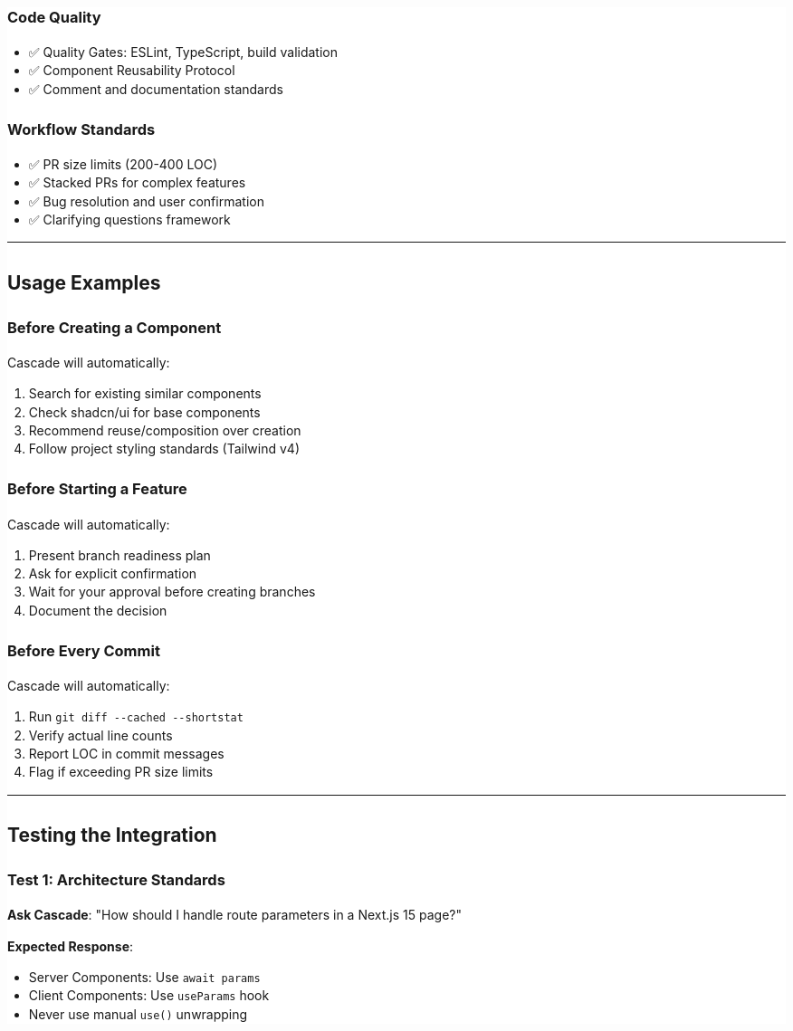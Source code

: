 ### Code Quality
- ✅ Quality Gates: ESLint, TypeScript, build validation
- ✅ Component Reusability Protocol
- ✅ Comment and documentation standards

### Workflow Standards
- ✅ PR size limits (200-400 LOC)
- ✅ Stacked PRs for complex features
- ✅ Bug resolution and user confirmation
- ✅ Clarifying questions framework

---

## Usage Examples

### Before Creating a Component

Cascade will automatically:
1. Search for existing similar components
2. Check shadcn/ui for base components
3. Recommend reuse/composition over creation
4. Follow project styling standards (Tailwind v4)

### Before Starting a Feature

Cascade will automatically:
1. Present branch readiness plan
2. Ask for explicit confirmation
3. Wait for your approval before creating branches
4. Document the decision

### Before Every Commit

Cascade will automatically:
1. Run `git diff --cached --shortstat`
2. Verify actual line counts
3. Report LOC in commit messages
4. Flag if exceeding PR size limits

---

## Testing the Integration

### Test 1: Architecture Standards
**Ask Cascade**: "How should I handle route parameters in a Next.js 15 page?"

**Expected Response**: 
- Server Components: Use `await params`
- Client Components: Use `useParams` hook
- Never use manual `use()` unwrapping
